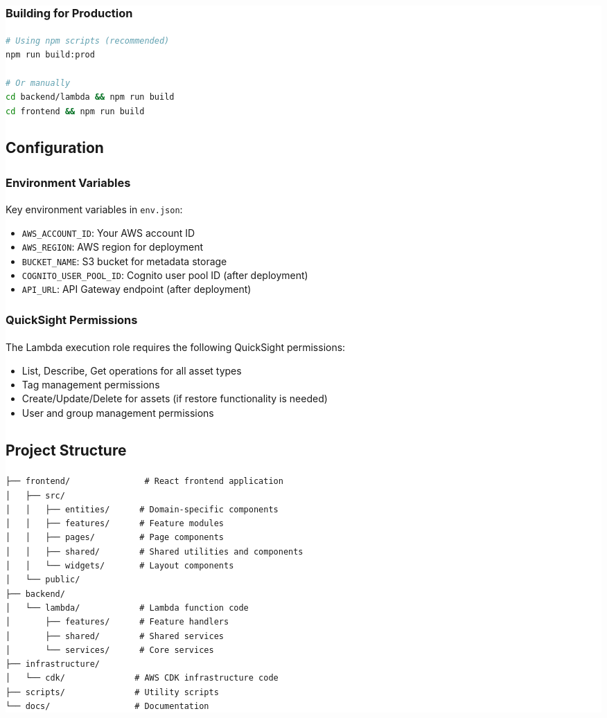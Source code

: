 ### Building for Production

```bash
# Using npm scripts (recommended)
npm run build:prod

# Or manually
cd backend/lambda && npm run build
cd frontend && npm run build
```

## Configuration

### Environment Variables

Key environment variables in `env.json`:
- `AWS_ACCOUNT_ID`: Your AWS account ID
- `AWS_REGION`: AWS region for deployment
- `BUCKET_NAME`: S3 bucket for metadata storage
- `COGNITO_USER_POOL_ID`: Cognito user pool ID (after deployment)
- `API_URL`: API Gateway endpoint (after deployment)

### QuickSight Permissions

The Lambda execution role requires the following QuickSight permissions:
- List, Describe, Get operations for all asset types
- Tag management permissions
- Create/Update/Delete for assets (if restore functionality is needed)
- User and group management permissions

## Project Structure

```
├── frontend/               # React frontend application
│   ├── src/
│   │   ├── entities/      # Domain-specific components
│   │   ├── features/      # Feature modules
│   │   ├── pages/         # Page components
│   │   ├── shared/        # Shared utilities and components
│   │   └── widgets/       # Layout components
│   └── public/
├── backend/
│   └── lambda/            # Lambda function code
│       ├── features/      # Feature handlers
│       ├── shared/        # Shared services
│       └── services/      # Core services
├── infrastructure/
│   └── cdk/              # AWS CDK infrastructure code
├── scripts/              # Utility scripts
└── docs/                 # Documentation
```
